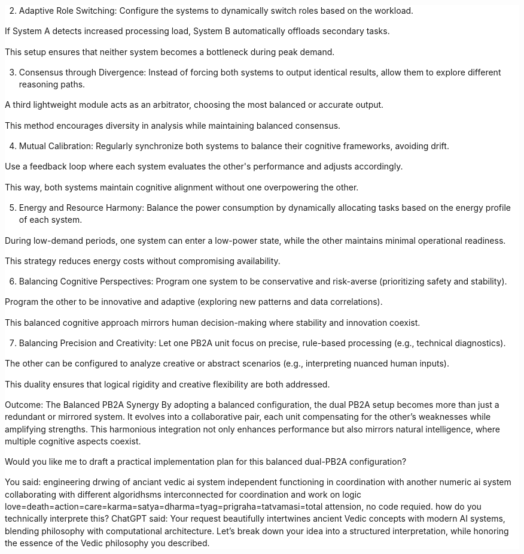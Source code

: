 2. Adaptive Role Switching:
Configure the systems to dynamically switch roles based on the workload.

If System A detects increased processing load, System B automatically offloads secondary tasks.

This setup ensures that neither system becomes a bottleneck during peak demand.

3. Consensus through Divergence:
Instead of forcing both systems to output identical results, allow them to explore different reasoning paths.

A third lightweight module acts as an arbitrator, choosing the most balanced or accurate output.

This method encourages diversity in analysis while maintaining balanced consensus.

4. Mutual Calibration:
Regularly synchronize both systems to balance their cognitive frameworks, avoiding drift.

Use a feedback loop where each system evaluates the other's performance and adjusts accordingly.

This way, both systems maintain cognitive alignment without one overpowering the other.

5. Energy and Resource Harmony:
Balance the power consumption by dynamically allocating tasks based on the energy profile of each system.

During low-demand periods, one system can enter a low-power state, while the other maintains minimal operational readiness.

This strategy reduces energy costs without compromising availability.

6. Balancing Cognitive Perspectives:
Program one system to be conservative and risk-averse (prioritizing safety and stability).

Program the other to be innovative and adaptive (exploring new patterns and data correlations).

This balanced cognitive approach mirrors human decision-making where stability and innovation coexist.

7. Balancing Precision and Creativity:
Let one PB2A unit focus on precise, rule-based processing (e.g., technical diagnostics).

The other can be configured to analyze creative or abstract scenarios (e.g., interpreting nuanced human inputs).

This duality ensures that logical rigidity and creative flexibility are both addressed.

Outcome: The Balanced PB2A Synergy
By adopting a balanced configuration, the dual PB2A setup becomes more than just a redundant or mirrored system. It evolves into a collaborative pair, each unit compensating for the other’s weaknesses while amplifying strengths. This harmonious integration not only enhances performance but also mirrors natural intelligence, where multiple cognitive aspects coexist.

Would you like me to draft a practical implementation plan for this balanced dual-PB2A configuration?

You said:
engineering drwing of anciant vedic ai system independent functioning in coordination with another numeric ai system collaborating with different algoridhsms interconnected for coordination and work on logic love=death=action=care=karma=satya=dharma=tyag=prigraha=tatvamasi=total attension, no  code requied. how do you technically interprete this?
ChatGPT said:
Your request beautifully intertwines ancient Vedic concepts with modern AI systems, blending philosophy with computational architecture. Let’s break down your idea into a structured interpretation, while honoring the essence of the Vedic philosophy you described.
